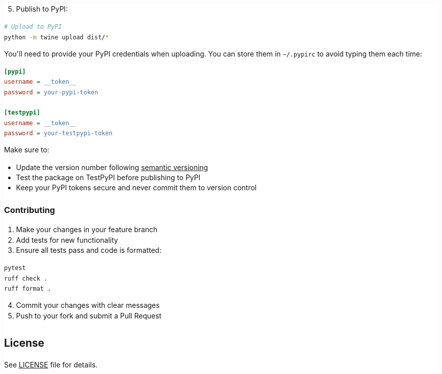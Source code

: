 5. Publish to PyPI:
```bash
# Upload to PyPI
python -m twine upload dist/*
```

You'll need to provide your PyPI credentials when uploading. You can store them in `~/.pypirc` to avoid typing them each time:
```ini
[pypi]
username = __token__
password = your-pypi-token

[testpypi]
username = __token__
password = your-testpypi-token
```

Make sure to:
- Update the version number following [semantic versioning](https://semver.org/)
- Test the package on TestPyPI before publishing to PyPI
- Keep your PyPI tokens secure and never commit them to version control

### Contributing

1. Make your changes in your feature branch
2. Add tests for new functionality
3. Ensure all tests pass and code is formatted:
```bash
pytest
ruff check .
ruff format .
```
4. Commit your changes with clear messages
5. Push to your fork and submit a Pull Request

## License

See [LICENSE](LICENSE) file for details.